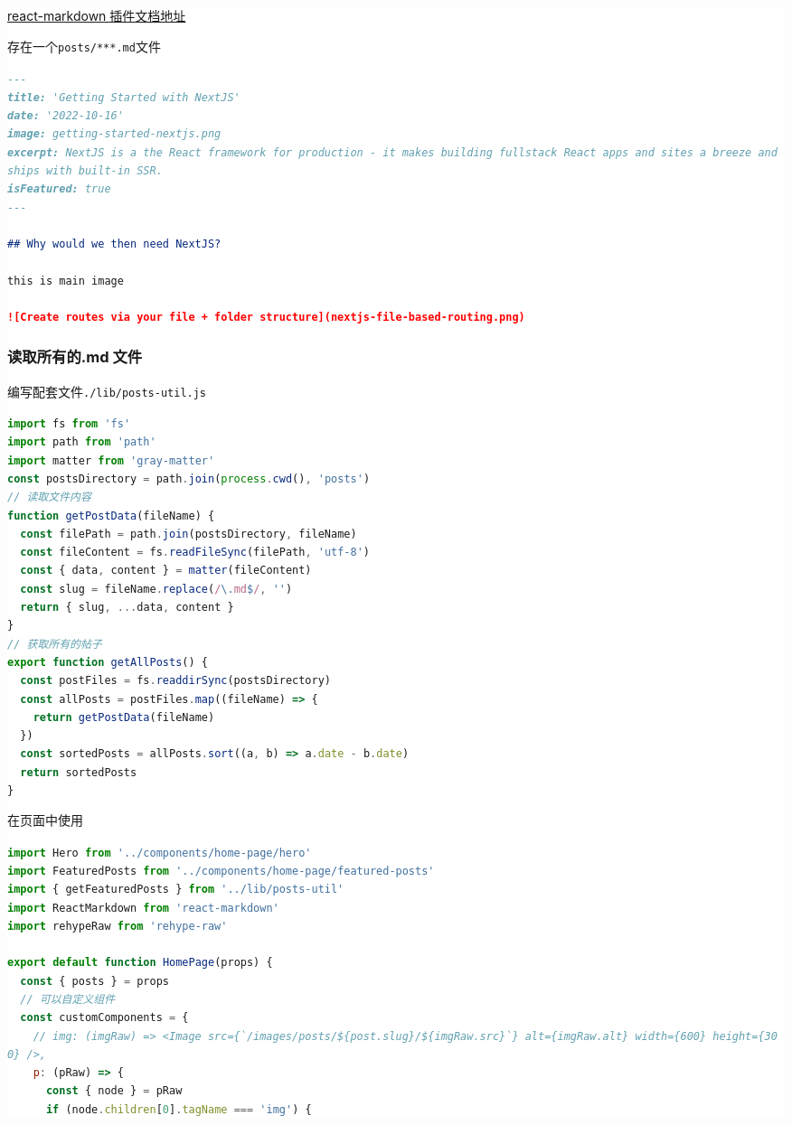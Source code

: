 [react-markdown 插件文档地址](https://www.npmjs.com/package/react-markdown#appendix-b-components)

存在一个`posts/***.md`文件

```md
---
title: 'Getting Started with NextJS'
date: '2022-10-16'
image: getting-started-nextjs.png
excerpt: NextJS is a the React framework for production - it makes building fullstack React apps and sites a breeze and ships with built-in SSR.
isFeatured: true
---

## Why would we then need NextJS?

this is main image

![Create routes via your file + folder structure](nextjs-file-based-routing.png)
```

### 读取所有的.md 文件

编写配套文件`./lib/posts-util.js`

```js
import fs from 'fs'
import path from 'path'
import matter from 'gray-matter'
const postsDirectory = path.join(process.cwd(), 'posts')
// 读取文件内容
function getPostData(fileName) {
  const filePath = path.join(postsDirectory, fileName)
  const fileContent = fs.readFileSync(filePath, 'utf-8')
  const { data, content } = matter(fileContent)
  const slug = fileName.replace(/\.md$/, '')
  return { slug, ...data, content }
}
// 获取所有的帖子
export function getAllPosts() {
  const postFiles = fs.readdirSync(postsDirectory)
  const allPosts = postFiles.map((fileName) => {
    return getPostData(fileName)
  })
  const sortedPosts = allPosts.sort((a, b) => a.date - b.date)
  return sortedPosts
}
```

在页面中使用

```js
import Hero from '../components/home-page/hero'
import FeaturedPosts from '../components/home-page/featured-posts'
import { getFeaturedPosts } from '../lib/posts-util'
import ReactMarkdown from 'react-markdown'
import rehypeRaw from 'rehype-raw'

export default function HomePage(props) {
  const { posts } = props
  // 可以自定义组件
  const customComponents = {
    // img: (imgRaw) => <Image src={`/images/posts/${post.slug}/${imgRaw.src}`} alt={imgRaw.alt} width={600} height={300} />,
    p: (pRaw) => {
      const { node } = pRaw
      if (node.children[0].tagName === 'img') {
```